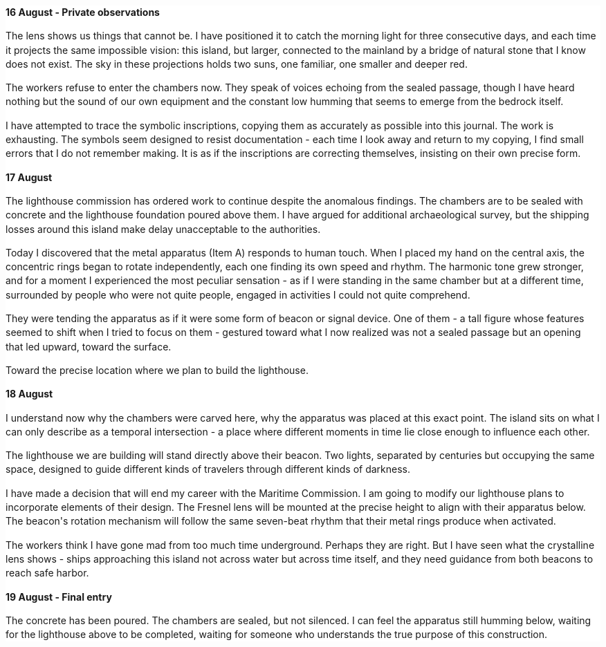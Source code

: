 **16 August - Private observations**

The lens shows us things that cannot be. I have positioned it to catch the morning light for three consecutive days, and each time it projects the same impossible vision: this island, but larger, connected to the mainland by a bridge of natural stone that I know does not exist. The sky in these projections holds two suns, one familiar, one smaller and deeper red.

The workers refuse to enter the chambers now. They speak of voices echoing from the sealed passage, though I have heard nothing but the sound of our own equipment and the constant low humming that seems to emerge from the bedrock itself.

I have attempted to trace the symbolic inscriptions, copying them as accurately as possible into this journal. The work is exhausting. The symbols seem designed to resist documentation - each time I look away and return to my copying, I find small errors that I do not remember making. It is as if the inscriptions are correcting themselves, insisting on their own precise form.

**17 August**

The lighthouse commission has ordered work to continue despite the anomalous findings. The chambers are to be sealed with concrete and the lighthouse foundation poured above them. I have argued for additional archaeological survey, but the shipping losses around this island make delay unacceptable to the authorities.

Today I discovered that the metal apparatus (Item A) responds to human touch. When I placed my hand on the central axis, the concentric rings began to rotate independently, each one finding its own speed and rhythm. The harmonic tone grew stronger, and for a moment I experienced the most peculiar sensation - as if I were standing in the same chamber but at a different time, surrounded by people who were not quite people, engaged in activities I could not quite comprehend.

They were tending the apparatus as if it were some form of beacon or signal device. One of them - a tall figure whose features seemed to shift when I tried to focus on them - gestured toward what I now realized was not a sealed passage but an opening that led upward, toward the surface.

Toward the precise location where we plan to build the lighthouse.

**18 August**

I understand now why the chambers were carved here, why the apparatus was placed at this exact point. The island sits on what I can only describe as a temporal intersection - a place where different moments in time lie close enough to influence each other.

The lighthouse we are building will stand directly above their beacon. Two lights, separated by centuries but occupying the same space, designed to guide different kinds of travelers through different kinds of darkness.

I have made a decision that will end my career with the Maritime Commission. I am going to modify our lighthouse plans to incorporate elements of their design. The Fresnel lens will be mounted at the precise height to align with their apparatus below. The beacon's rotation mechanism will follow the same seven-beat rhythm that their metal rings produce when activated.

The workers think I have gone mad from too much time underground. Perhaps they are right. But I have seen what the crystalline lens shows - ships approaching this island not across water but across time itself, and they need guidance from both beacons to reach safe harbor.

**19 August - Final entry**

The concrete has been poured. The chambers are sealed, but not silenced. I can feel the apparatus still humming below, waiting for the lighthouse above to be completed, waiting for someone who understands the true purpose of this construction.
